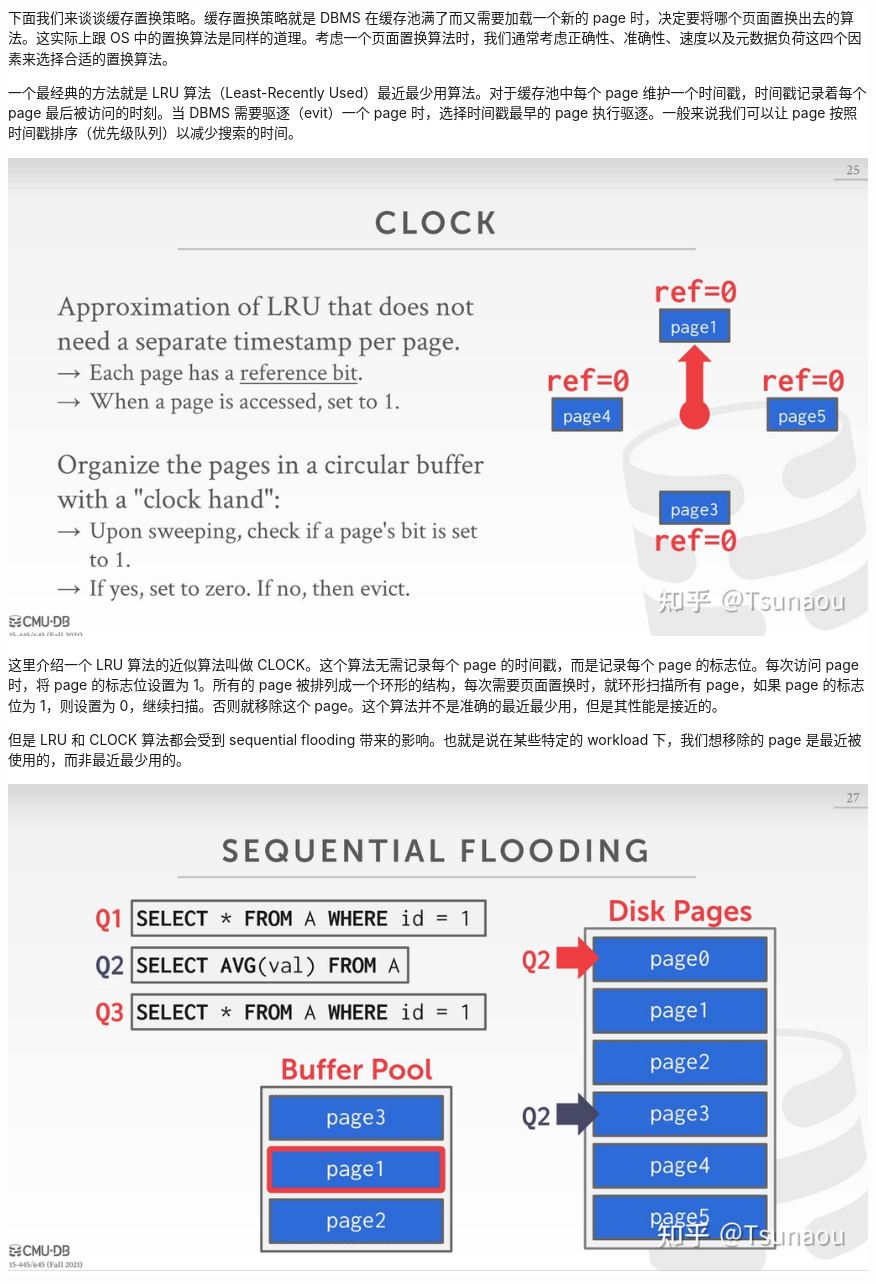 
下面我们来谈谈缓存置换策略。缓存置换策略就是 DBMS 在缓存池满了而又需要加载一个新的 page 时，决定要将哪个页面置换出去的算法。这实际上跟 OS 中的置换算法是同样的道理。考虑一个页面置换算法时，我们通常考虑正确性、准确性、速度以及元数据负荷这四个因素来选择合适的置换算法。

一个最经典的方法就是 LRU 算法（Least-Recently Used）最近最少用算法。对于缓存池中每个 page 维护一个时间戳，时间戳记录着每个 page 最后被访问的时刻。当 DBMS 需要驱逐（evit）一个 page 时，选择时间戳最早的 page 执行驱逐。一般来说我们可以让 page 按照时间戳排序（优先级队列）以减少搜索的时间。

![](<assets/1714139891040.png>)

这里介绍一个 LRU 算法的近似算法叫做 CLOCK。这个算法无需记录每个 page 的时间戳，而是记录每个 page 的标志位。每次访问 page 时，将 page 的标志位设置为 1。所有的 page 被排列成一个环形的结构，每次需要页面置换时，就环形扫描所有 page，如果 page 的标志位为 1，则设置为 0，继续扫描。否则就移除这个 page。这个算法并不是准确的最近最少用，但是其性能是接近的。

但是 LRU 和 CLOCK 算法都会受到 sequential flooding 带来的影响。也就是说在某些特定的 workload 下，我们想移除的 page 是最近被使用的，而非最近最少用的。

![](<assets/1714139891098.png>)
